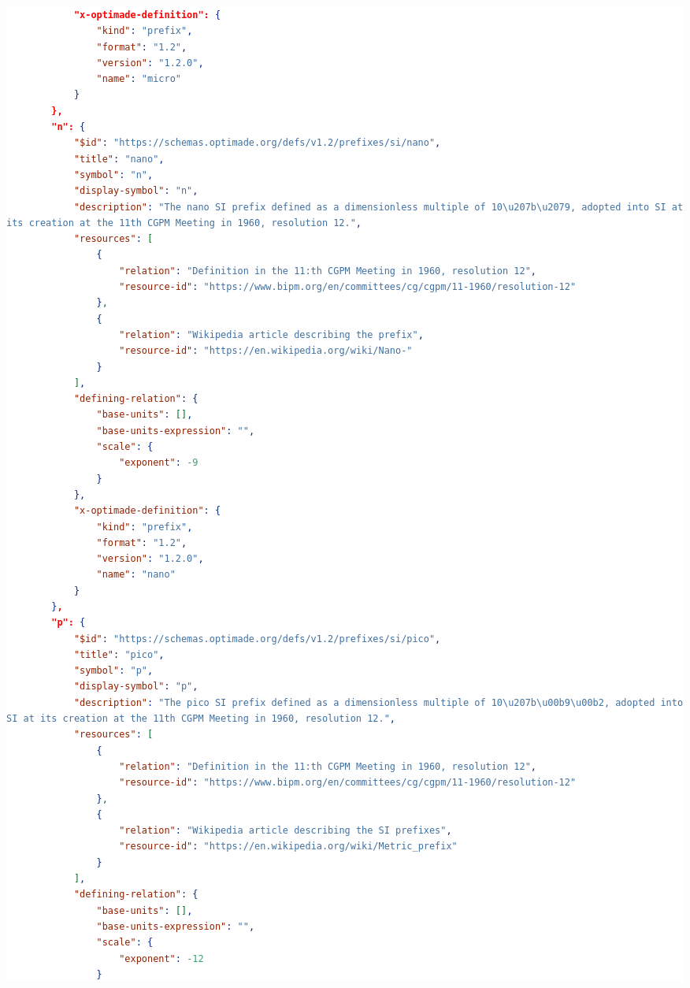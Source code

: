 ``` json
            "x-optimade-definition": {
                "kind": "prefix",
                "format": "1.2",
                "version": "1.2.0",
                "name": "micro"
            }
        },
        "n": {
            "$id": "https://schemas.optimade.org/defs/v1.2/prefixes/si/nano",
            "title": "nano",
            "symbol": "n",
            "display-symbol": "n",
            "description": "The nano SI prefix defined as a dimensionless multiple of 10\u207b\u2079, adopted into SI at its creation at the 11th CGPM Meeting in 1960, resolution 12.",
            "resources": [
                {
                    "relation": "Definition in the 11:th CGPM Meeting in 1960, resolution 12",
                    "resource-id": "https://www.bipm.org/en/committees/cg/cgpm/11-1960/resolution-12"
                },
                {
                    "relation": "Wikipedia article describing the prefix",
                    "resource-id": "https://en.wikipedia.org/wiki/Nano-"
                }
            ],
            "defining-relation": {
                "base-units": [],
                "base-units-expression": "",
                "scale": {
                    "exponent": -9
                }
            },
            "x-optimade-definition": {
                "kind": "prefix",
                "format": "1.2",
                "version": "1.2.0",
                "name": "nano"
            }
        },
        "p": {
            "$id": "https://schemas.optimade.org/defs/v1.2/prefixes/si/pico",
            "title": "pico",
            "symbol": "p",
            "display-symbol": "p",
            "description": "The pico SI prefix defined as a dimensionless multiple of 10\u207b\u00b9\u00b2, adopted into SI at its creation at the 11th CGPM Meeting in 1960, resolution 12.",
            "resources": [
                {
                    "relation": "Definition in the 11:th CGPM Meeting in 1960, resolution 12",
                    "resource-id": "https://www.bipm.org/en/committees/cg/cgpm/11-1960/resolution-12"
                },
                {
                    "relation": "Wikipedia article describing the SI prefixes",
                    "resource-id": "https://en.wikipedia.org/wiki/Metric_prefix"
                }
            ],
            "defining-relation": {
                "base-units": [],
                "base-units-expression": "",
                "scale": {
                    "exponent": -12
                }
```